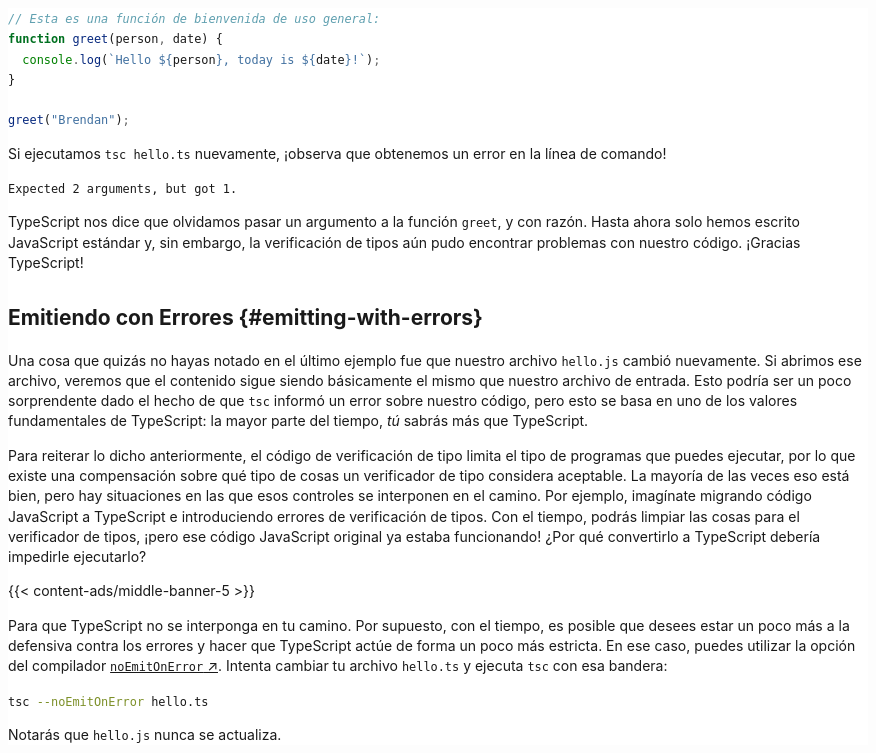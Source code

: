 ```ts
// Esta es una función de bienvenida de uso general:
function greet(person, date) {
  console.log(`Hello ${person}, today is ${date}!`);
}
 
greet("Brendan");
```

Si ejecutamos `tsc hello.ts` nuevamente, ¡observa que obtenemos un error en la línea de comando!

```txt {filename="Error generado"}
Expected 2 arguments, but got 1.
```

TypeScript nos dice que olvidamos pasar un argumento a la función `greet`, y con razón.
Hasta ahora solo hemos escrito JavaScript estándar y, sin embargo, la verificación de tipos aún pudo encontrar problemas con nuestro código.
¡Gracias TypeScript!

## Emitiendo con Errores {#emitting-with-errors}

Una cosa que quizás no hayas notado en el último ejemplo fue que nuestro archivo `hello.js` cambió nuevamente.
Si abrimos ese archivo, veremos que el contenido sigue siendo básicamente el mismo que nuestro archivo de entrada.
Esto podría ser un poco sorprendente dado el hecho de que `tsc` informó un error sobre nuestro código, pero esto se basa en uno de los valores fundamentales de TypeScript: la mayor parte del tiempo, *tú* sabrás más que TypeScript.

Para reiterar lo dicho anteriormente, el código de verificación de tipo limita el tipo de programas que puedes ejecutar, por lo que existe una compensación sobre qué tipo de cosas un verificador de tipo considera aceptable.
La mayoría de las veces eso está bien, pero hay situaciones en las que esos controles se interponen en el camino.
Por ejemplo, imagínate migrando código JavaScript a TypeScript e introduciendo errores de verificación de tipos.
Con el tiempo, podrás limpiar las cosas para el verificador de tipos, ¡pero ese código JavaScript original ya estaba funcionando!
¿Por qué convertirlo a TypeScript debería impedirle ejecutarlo?

{{< content-ads/middle-banner-5 >}}

Para que TypeScript no se interponga en tu camino.
Por supuesto, con el tiempo, es posible que desees estar un poco más a la defensiva contra los errores y hacer que TypeScript actúe de forma un poco más estricta.
En ese caso, puedes utilizar la opción del compilador [`noEmitOnError` ↗](https://www.typescriptlang.org/tsconfig#noEmitOnError).
Intenta cambiar tu archivo `hello.ts` y ejecuta `tsc` con esa bandera:

```sh
tsc --noEmitOnError hello.ts
```

Notarás que `hello.js` nunca se actualiza.
